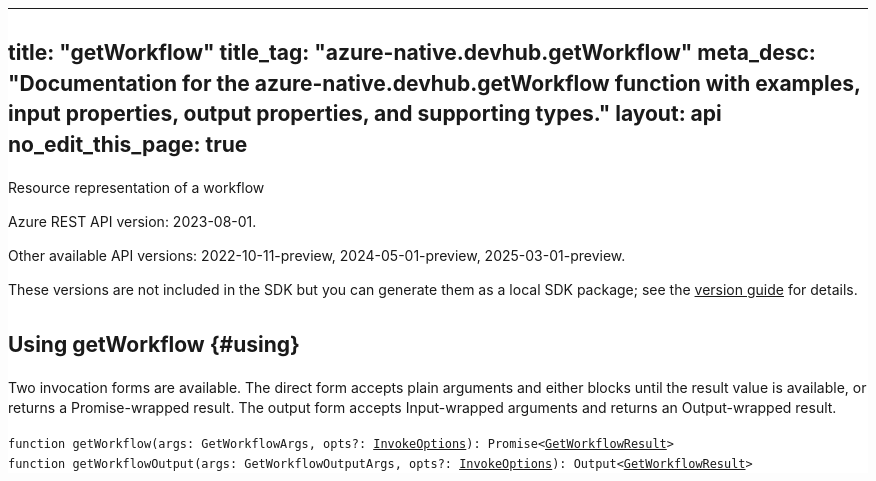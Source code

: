 
---
title: "getWorkflow"
title_tag: "azure-native.devhub.getWorkflow"
meta_desc: "Documentation for the azure-native.devhub.getWorkflow function with examples, input properties, output properties, and supporting types."
layout: api
no_edit_this_page: true
---






Resource representation of a workflow

Azure REST API version: 2023-08-01.

Other available API versions: 2022-10-11-preview, 2024-05-01-preview, 2025-03-01-preview.

These versions are not included in the SDK but you can generate them as a local SDK package; see the [version guide](../../../version-guide/#accessing-any-api-version-via-local-packages) for details.




## Using getWorkflow {#using}

Two invocation forms are available. The direct form accepts plain
arguments and either blocks until the result value is available, or
returns a Promise-wrapped result. The output form accepts
Input-wrapped arguments and returns an Output-wrapped result.

<div>
<pulumi-chooser type="language" options="csharp,go,typescript,python,yaml,java"></pulumi-chooser>
</div>


<div>
<pulumi-choosable type="language" values="javascript,typescript">
<div class="highlight"
><pre class="chroma"><code class="language-typescript" data-lang="typescript"
><span class="k">function </span>getWorkflow<span class="p">(</span><span class="nx">args</span><span class="p">:</span> <span class="nx">GetWorkflowArgs</span><span class="p">,</span> <span class="nx">opts</span><span class="p">?:</span> <span class="nx"><a href="/docs/reference/pkg/nodejs/pulumi/pulumi/#InvokeOptions">InvokeOptions</a></span><span class="p">): Promise&lt;<span class="nx"><a href="#result">GetWorkflowResult</a></span>></span
><span class="k">
function </span>getWorkflowOutput<span class="p">(</span><span class="nx">args</span><span class="p">:</span> <span class="nx">GetWorkflowOutputArgs</span><span class="p">,</span> <span class="nx">opts</span><span class="p">?:</span> <span class="nx"><a href="/docs/reference/pkg/nodejs/pulumi/pulumi/#InvokeOptions">InvokeOptions</a></span><span class="p">): Output&lt;<span class="nx"><a href="#result">GetWorkflowResult</a></span>></span
></code></pre></div>
</pulumi-choosable>
</div>
